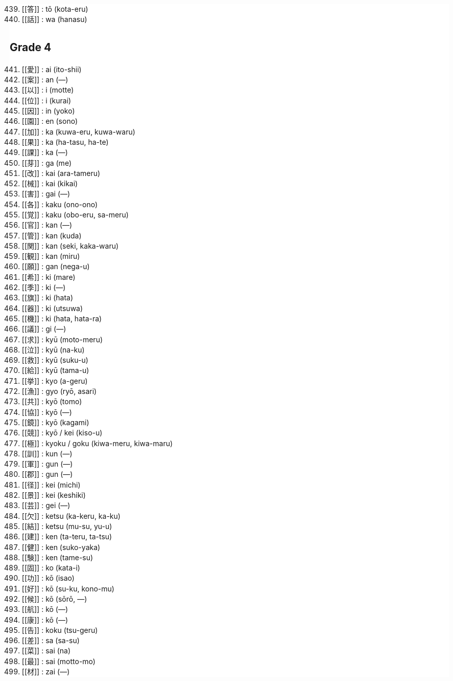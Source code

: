 439. [[答]] : tō (kota-eru)    
440. [[話]] : wa (hanasu)
## Grade 4
441. [[愛]] : ai (ito-shii)    
442. [[案]] : an (—)    
443. [[以]] : i (motte)    
444. [[位]] : i (kurai)    
445. [[因]] : in (yoko)    
446. [[園]] : en (sono)    
447. [[加]] : ka (kuwa-eru, kuwa-waru)    
448. [[果]] : ka (ha-tasu, ha-te)    
449. [[課]] : ka (—)    
450. [[芽]] : ga (me)    
451. [[改]] : kai (ara-tameru)    
452. [[械]] : kai (kikai)    
453. [[害]] : gai (—)    
454. [[各]] : kaku (ono-ono)    
455. [[覚]] : kaku (obo-eru, sa-meru)    
456. [[官]] : kan (—)    
457. [[管]] : kan (kuda)    
458. [[関]] : kan (seki, kaka-waru)    
459. [[観]] : kan (miru)    
460. [[願]] : gan (nega-u)    
461. [[希]] : ki (mare)    
462. [[季]] : ki (—)    
463. [[旗]] : ki (hata)    
464. [[器]] : ki (utsuwa)    
465. [[機]] : ki (hata, hata-ra)    
466. [[議]] : gi (—)    
467. [[求]] : kyū (moto-meru)    
468. [[泣]] : kyū (na-ku)    
469. [[救]] : kyū (suku-u)    
470. [[給]] : kyū (tama-u)    
471. [[挙]] : kyo (a-geru)    
472. [[漁]] : gyo (ryō, asari)    
473. [[共]] : kyō (tomo)    
474. [[協]] : kyō (—)    
475. [[鏡]] : kyō (kagami)    
476. [[競]] : kyō / kei (kiso-u)    
477. [[極]] : kyoku / goku (kiwa-meru, kiwa-maru)    
478. [[訓]] : kun (—)    
479. [[軍]] : gun (—)    
480. [[郡]] : gun (—)    
481. [[径]] : kei (michi)    
482. [[景]] : kei (keshiki)    
483. [[芸]] : gei (—)    
484. [[欠]] : ketsu (ka-keru, ka-ku)    
485. [[結]] : ketsu (mu-su, yu-u)    
486. [[建]] : ken (ta-teru, ta-tsu)    
487. [[健]] : ken (suko-yaka)    
488. [[験]] : ken (tame-su)    
489. [[固]] : ko (kata-i)    
490. [[功]] : kō (isao)    
491. [[好]] : kō (su-ku, kono-mu)    
492. [[候]] : kō (sōrō, —)    
493. [[航]] : kō (—)    
494. [[康]] : kō (—)    
495. [[告]] : koku (tsu-geru)    
496. [[差]] : sa (sa-su)    
497. [[菜]] : sai (na)    
498. [[最]] : sai (motto-mo)    
499. [[材]] : zai (—)    